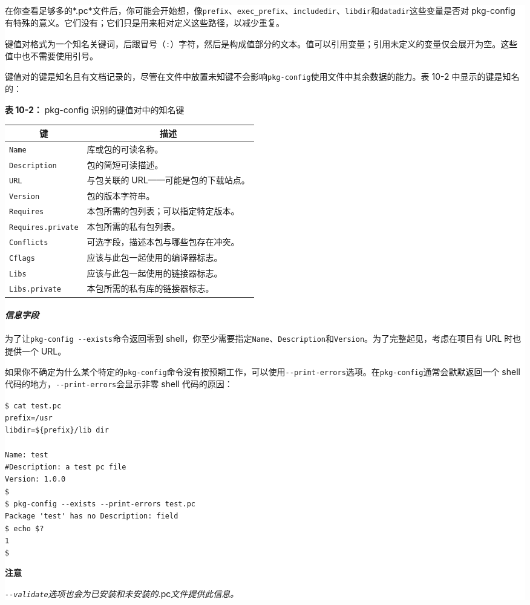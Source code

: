 在你查看足够多的*.pc*文件后，你可能会开始想，像`prefix`、`exec_prefix`、`includedir`、`libdir`和`datadir`这些变量是否对 pkg-config 有特殊的意义。它们没有；它们只是用来相对定义这些路径，以减少重复。

键值对格式为一个知名关键词，后跟冒号（`:`）字符，然后是构成值部分的文本。值可以引用变量；引用未定义的变量仅会展开为空。这些值中也不需要使用引号。

键值对的键是知名且有文档记录的，尽管在文件中放置未知键不会影响`pkg-config`使用文件中其余数据的能力。表 10-2 中显示的键是知名的：

**表 10-2：** pkg-config 识别的键值对中的知名键

| **键** | **描述** |
| --- | --- |
| `Name` | 库或包的可读名称。 |
| `Description` | 包的简短可读描述。 |
| `URL` | 与包关联的 URL——可能是包的下载站点。 |
| `Version` | 包的版本字符串。 |
| `Requires` | 本包所需的包列表；可以指定特定版本。 |
| `Requires.private` | 本包所需的私有包列表。 |
| `Conflicts` | 可选字段，描述本包与哪些包存在冲突。 |
| `Cflags` | 应该与此包一起使用的编译器标志。 |
| `Libs` | 应该与此包一起使用的链接器标志。 |
| `Libs.private` | 本包所需的私有库的链接器标志。 |

#### *信息字段*

为了让`pkg-config --exists`命令返回零到 shell，你至少需要指定`Name`、`Description`和`Version`。为了完整起见，考虑在项目有 URL 时也提供一个 URL。

如果你不确定为什么某个特定的`pkg-config`命令没有按预期工作，可以使用`--print-errors`选项。在`pkg-config`通常会默默返回一个 shell 代码的地方，`--print-errors`会显示非零 shell 代码的原因：

```
$ cat test.pc
prefix=/usr
libdir=${prefix}/lib dir

Name: test
#Description: a test pc file
Version: 1.0.0
$
$ pkg-config --exists --print-errors test.pc
Package 'test' has no Description: field
$ echo $?
1
$
```

**注意**

*`--validate`选项也会为已安装和未安装的*.pc*文件提供此信息。*
